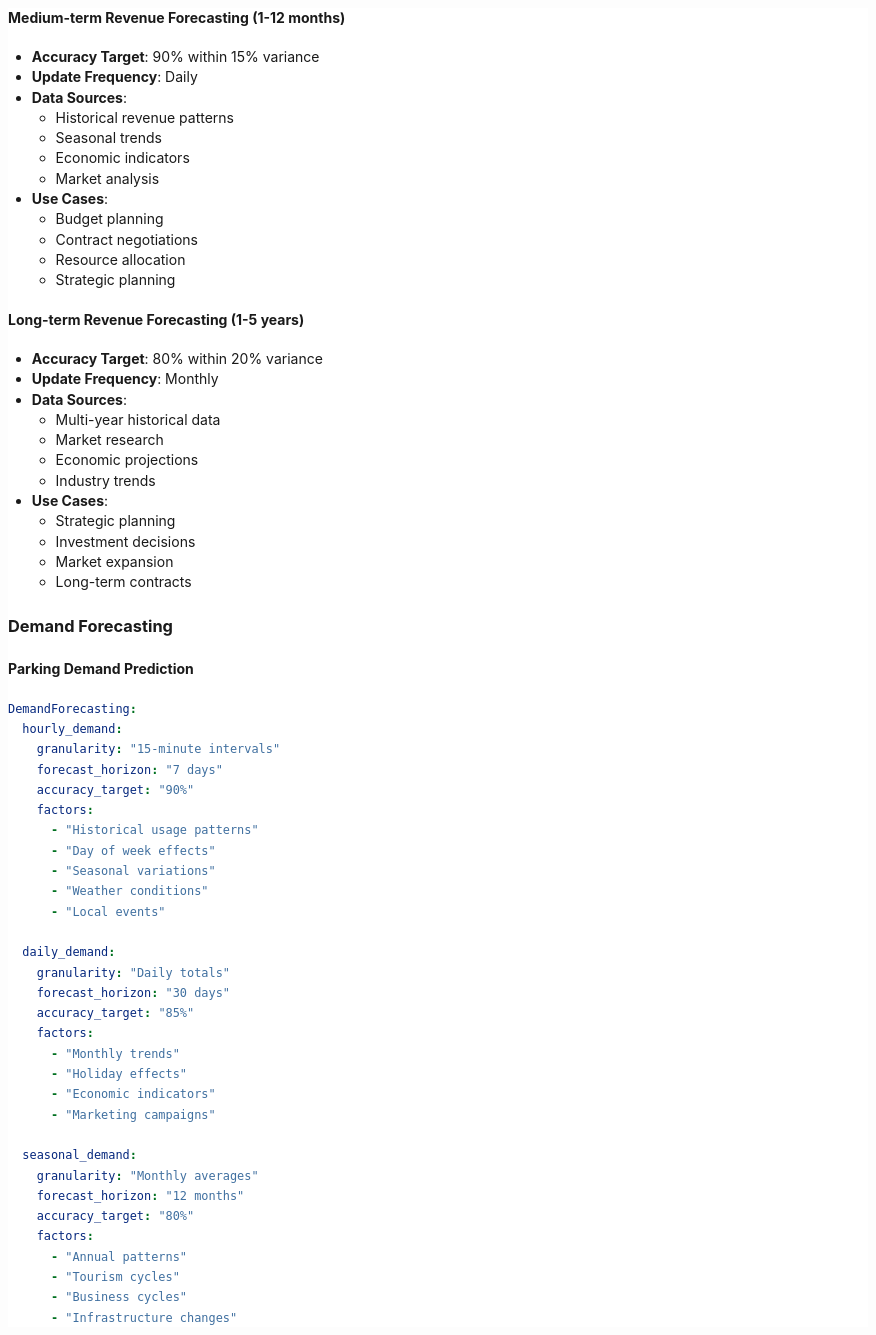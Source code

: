 #### Medium-term Revenue Forecasting (1-12 months)
- **Accuracy Target**: 90% within 15% variance
- **Update Frequency**: Daily
- **Data Sources**:
  - Historical revenue patterns
  - Seasonal trends
  - Economic indicators
  - Market analysis
- **Use Cases**:
  - Budget planning
  - Contract negotiations
  - Resource allocation
  - Strategic planning

#### Long-term Revenue Forecasting (1-5 years)
- **Accuracy Target**: 80% within 20% variance
- **Update Frequency**: Monthly
- **Data Sources**:
  - Multi-year historical data
  - Market research
  - Economic projections
  - Industry trends
- **Use Cases**:
  - Strategic planning
  - Investment decisions
  - Market expansion
  - Long-term contracts

### Demand Forecasting

#### Parking Demand Prediction
```yaml
DemandForecasting:
  hourly_demand:
    granularity: "15-minute intervals"
    forecast_horizon: "7 days"
    accuracy_target: "90%"
    factors:
      - "Historical usage patterns"
      - "Day of week effects"
      - "Seasonal variations"
      - "Weather conditions"
      - "Local events"
  
  daily_demand:
    granularity: "Daily totals"
    forecast_horizon: "30 days"
    accuracy_target: "85%"
    factors:
      - "Monthly trends"
      - "Holiday effects"
      - "Economic indicators"
      - "Marketing campaigns"
  
  seasonal_demand:
    granularity: "Monthly averages"
    forecast_horizon: "12 months"
    accuracy_target: "80%"
    factors:
      - "Annual patterns"
      - "Tourism cycles"
      - "Business cycles"
      - "Infrastructure changes"
```